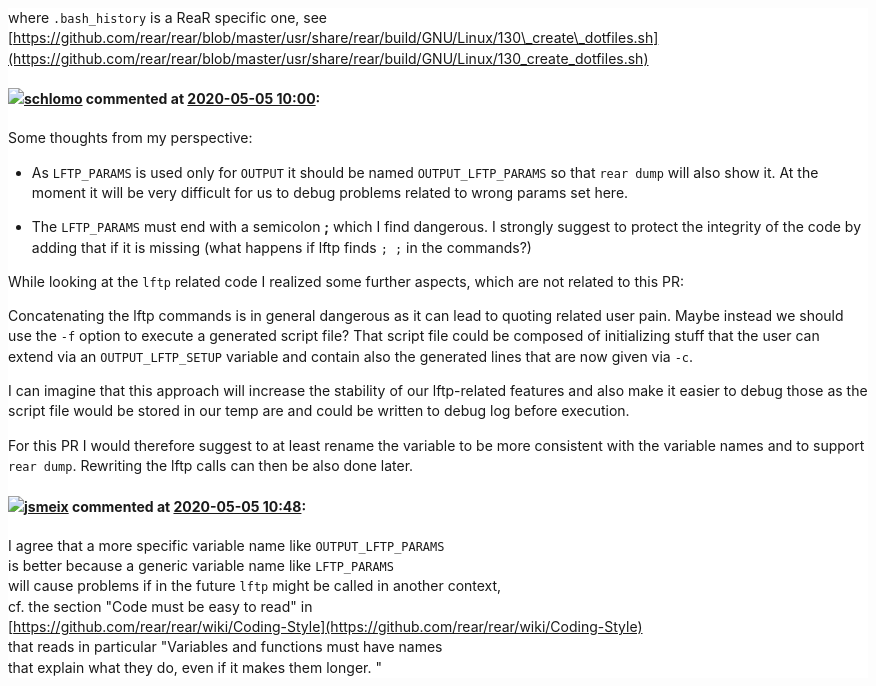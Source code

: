 where `.bash_history` is a ReaR specific one, see  
[https://github.com/rear/rear/blob/master/usr/share/rear/build/GNU/Linux/130\_create\_dotfiles.sh](https://github.com/rear/rear/blob/master/usr/share/rear/build/GNU/Linux/130_create_dotfiles.sh)

#### <img src="https://avatars.githubusercontent.com/u/101384?v=4" width="50">[schlomo](https://github.com/schlomo) commented at [2020-05-05 10:00](https://github.com/rear/rear/pull/2384#issuecomment-623964789):

Some thoughts from my perspective:

-   As `LFTP_PARAMS` is used only for `OUTPUT` it should be named
    `OUTPUT_LFTP_PARAMS` so that `rear dump` will also show it. At the
    moment it will be very difficult for us to debug problems related to
    wrong params set here.

-   The `LFTP_PARAMS` must end with a semicolon **;** which I find
    dangerous. I strongly suggest to protect the integrity of the code
    by adding that if it is missing (what happens if lftp finds `; ;` in
    the commands?)

While looking at the `lftp` related code I realized some further
aspects, which are not related to this PR:

Concatenating the lftp commands is in general dangerous as it can lead
to quoting related user pain. Maybe instead we should use the `-f`
option to execute a generated script file? That script file could be
composed of initializing stuff that the user can extend via an
`OUTPUT_LFTP_SETUP` variable and contain also the generated lines that
are now given via `-c`.

I can imagine that this approach will increase the stability of our
lftp-related features and also make it easier to debug those as the
script file would be stored in our temp are and could be written to
debug log before execution.

For this PR I would therefore suggest to at least rename the variable to
be more consistent with the variable names and to support `rear dump`.
Rewriting the lftp calls can then be also done later.

#### <img src="https://avatars.githubusercontent.com/u/1788608?u=925fc54e2ce01551392622446ece427f51e2f0ce&v=4" width="50">[jsmeix](https://github.com/jsmeix) commented at [2020-05-05 10:48](https://github.com/rear/rear/pull/2384#issuecomment-623983587):

I agree that a more specific variable name like `OUTPUT_LFTP_PARAMS`  
is better because a generic variable name like `LFTP_PARAMS`  
will cause problems if in the future `lftp` might be called in another
context,  
cf. the section "Code must be easy to read" in  
[https://github.com/rear/rear/wiki/Coding-Style](https://github.com/rear/rear/wiki/Coding-Style)  
that reads in particular "Variables and functions must have names  
that explain what they do, even if it makes them longer. "

